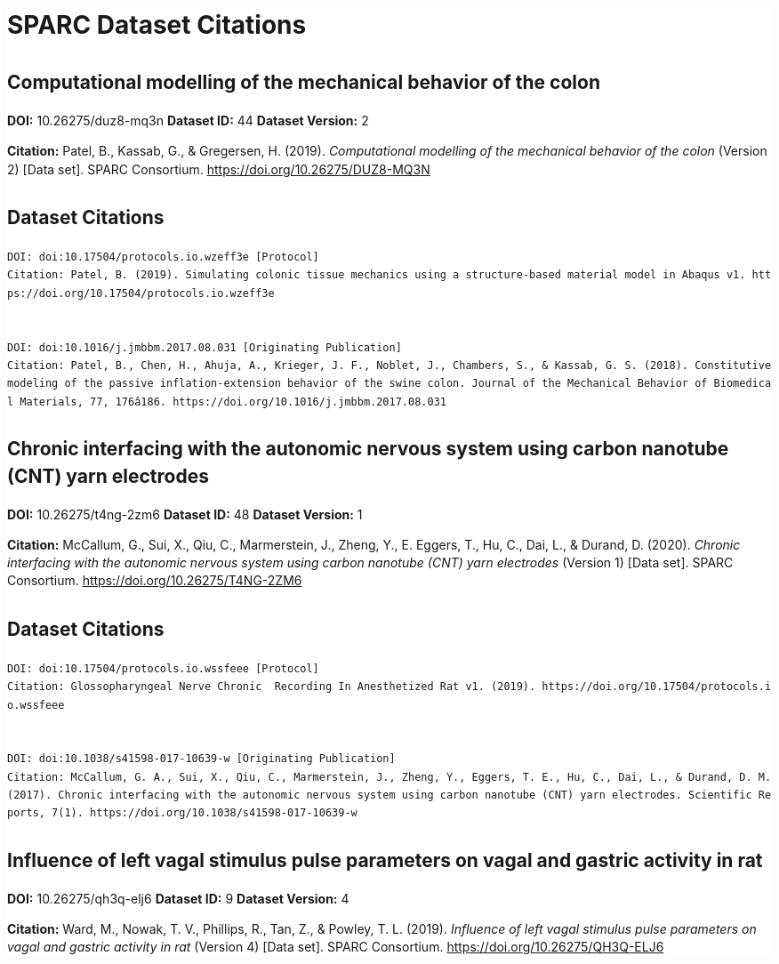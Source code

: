 # SPARC Dataset Citations 
 
## Computational modelling of the mechanical behavior of the colon 
**DOI:** 10.26275/duz8-mq3n **Dataset ID:** 44 **Dataset Version:** 2 

**Citation:** Patel, B., Kassab, G., &amp; Gregersen, H. (2019). <i>Computational modelling of the mechanical behavior of the colon</i> (Version 2) [Data set]. SPARC Consortium. https://doi.org/10.26275/DUZ8-MQ3N 
 
## Dataset Citations 
    DOI: doi:10.17504/protocols.io.wzeff3e [Protocol] 
    Citation: Patel, B. (2019). Simulating colonic tissue mechanics using a structure-based material model in Abaqus v1. https://doi.org/10.17504/protocols.io.wzeff3e
 
 
    DOI: doi:10.1016/j.jmbbm.2017.08.031 [Originating Publication] 
    Citation: Patel, B., Chen, H., Ahuja, A., Krieger, J. F., Noblet, J., Chambers, S., & Kassab, G. S. (2018). Constitutive modeling of the passive inflation-extension behavior of the swine colon. Journal of the Mechanical Behavior of Biomedical Materials, 77, 176â186. https://doi.org/10.1016/j.jmbbm.2017.08.031
 
 
## Chronic interfacing with the autonomic nervous system using carbon nanotube (CNT) yarn electrodes 
**DOI:** 10.26275/t4ng-2zm6 **Dataset ID:** 48 **Dataset Version:** 1 

**Citation:** McCallum, G., Sui, X., Qiu, C., Marmerstein, J., Zheng, Y., E. Eggers, T., Hu, C., Dai, L., &amp; Durand, D. (2020). <i>Chronic interfacing with the autonomic nervous system using carbon nanotube (CNT) yarn electrodes</i> (Version 1) [Data set]. SPARC Consortium. https://doi.org/10.26275/T4NG-2ZM6 
 
## Dataset Citations 
    DOI: doi:10.17504/protocols.io.wssfeee [Protocol] 
    Citation: Glossopharyngeal Nerve Chronic  Recording In Anesthetized Rat v1. (2019). https://doi.org/10.17504/protocols.io.wssfeee
 
 
    DOI: doi:10.1038/s41598-017-10639-w [Originating Publication] 
    Citation: McCallum, G. A., Sui, X., Qiu, C., Marmerstein, J., Zheng, Y., Eggers, T. E., Hu, C., Dai, L., & Durand, D. M. (2017). Chronic interfacing with the autonomic nervous system using carbon nanotube (CNT) yarn electrodes. Scientific Reports, 7(1). https://doi.org/10.1038/s41598-017-10639-w
 
 
## Influence of left vagal stimulus pulse parameters on vagal and gastric activity in rat 
**DOI:** 10.26275/qh3q-elj6 **Dataset ID:** 9 **Dataset Version:** 4 

**Citation:** Ward, M., Nowak, T. V., Phillips, R., Tan, Z., &amp; Powley, T. L. (2019). <i>Influence of left vagal stimulus pulse parameters on vagal and gastric activity in rat</i> (Version 4) [Data set]. SPARC Consortium. https://doi.org/10.26275/QH3Q-ELJ6 
 